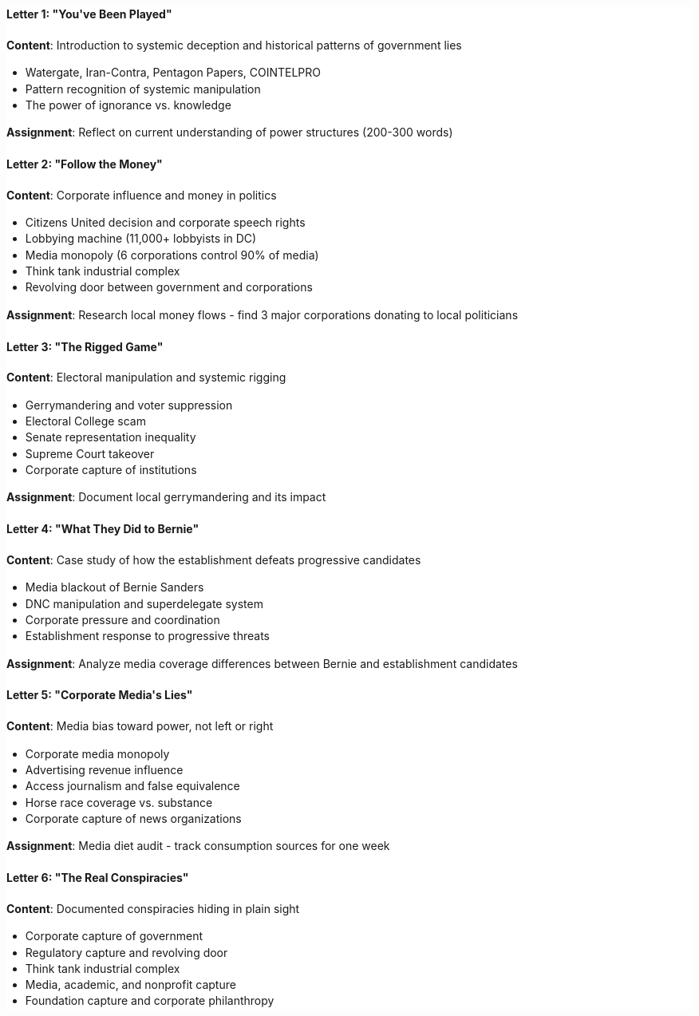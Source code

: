 #### Letter 1: "You've Been Played"
**Content**: Introduction to systemic deception and historical patterns of government lies
- Watergate, Iran-Contra, Pentagon Papers, COINTELPRO
- Pattern recognition of systemic manipulation
- The power of ignorance vs. knowledge

**Assignment**: Reflect on current understanding of power structures (200-300 words)

#### Letter 2: "Follow the Money"
**Content**: Corporate influence and money in politics
- Citizens United decision and corporate speech rights
- Lobbying machine (11,000+ lobbyists in DC)
- Media monopoly (6 corporations control 90% of media)
- Think tank industrial complex
- Revolving door between government and corporations

**Assignment**: Research local money flows - find 3 major corporations donating to local politicians

#### Letter 3: "The Rigged Game"
**Content**: Electoral manipulation and systemic rigging
- Gerrymandering and voter suppression
- Electoral College scam
- Senate representation inequality
- Supreme Court takeover
- Corporate capture of institutions

**Assignment**: Document local gerrymandering and its impact

#### Letter 4: "What They Did to Bernie"
**Content**: Case study of how the establishment defeats progressive candidates
- Media blackout of Bernie Sanders
- DNC manipulation and superdelegate system
- Corporate pressure and coordination
- Establishment response to progressive threats

**Assignment**: Analyze media coverage differences between Bernie and establishment candidates

#### Letter 5: "Corporate Media's Lies"
**Content**: Media bias toward power, not left or right
- Corporate media monopoly
- Advertising revenue influence
- Access journalism and false equivalence
- Horse race coverage vs. substance
- Corporate capture of news organizations

**Assignment**: Media diet audit - track consumption sources for one week

#### Letter 6: "The Real Conspiracies"
**Content**: Documented conspiracies hiding in plain sight
- Corporate capture of government
- Regulatory capture and revolving door
- Think tank industrial complex
- Media, academic, and nonprofit capture
- Foundation capture and corporate philanthropy
